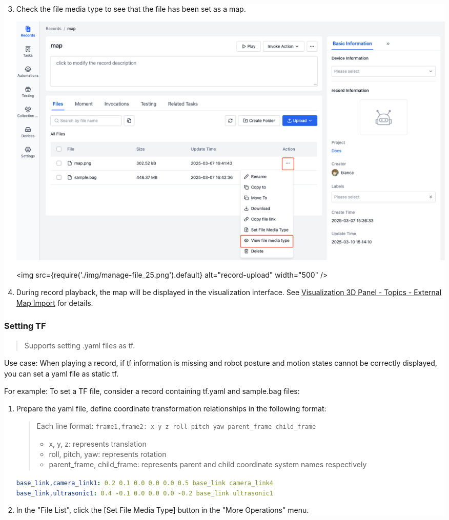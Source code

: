 3. Check the file media type to see that the file has been set as a map.

    ![manage-file_24](./img/manage-file_24.png)

    <img src={require('./img/manage-file_25.png').default} alt="record-upload" width="500" />

4. During record playback, the map will be displayed in the visualization interface. See [Visualization 3D Panel - Topics - External Map Import](../../viz/4-panel/2-3d-panel.md) for details.

### Setting TF
> Supports setting .yaml files as tf.

Use case: When playing a record, if tf information is missing and robot posture and motion states cannot be correctly displayed, you can set a yaml file as static tf.

For example: To set a TF file, consider a record containing tf.yaml and sample.bag files:

1. Prepare the yaml file, define coordinate transformation relationships in the following format:
   > Each line format: `frame1,frame2: x y z roll pitch yaw parent_frame child_frame`
   > - x, y, z: represents translation
   > - roll, pitch, yaw: represents rotation
   > - parent_frame, child_frame: represents parent and child coordinate system names respectively

    ```yaml
    base_link,camera_link1: 0.2 0.1 0.0 0.0 0.0 0.5 base_link camera_link4
    base_link,ultrasonic1: 0.4 -0.1 0.0 0.0 0.0 -0.2 base_link ultrasonic1
    ```

2. In the "File List", click the [Set File Media Type] button in the "More Operations" menu.
